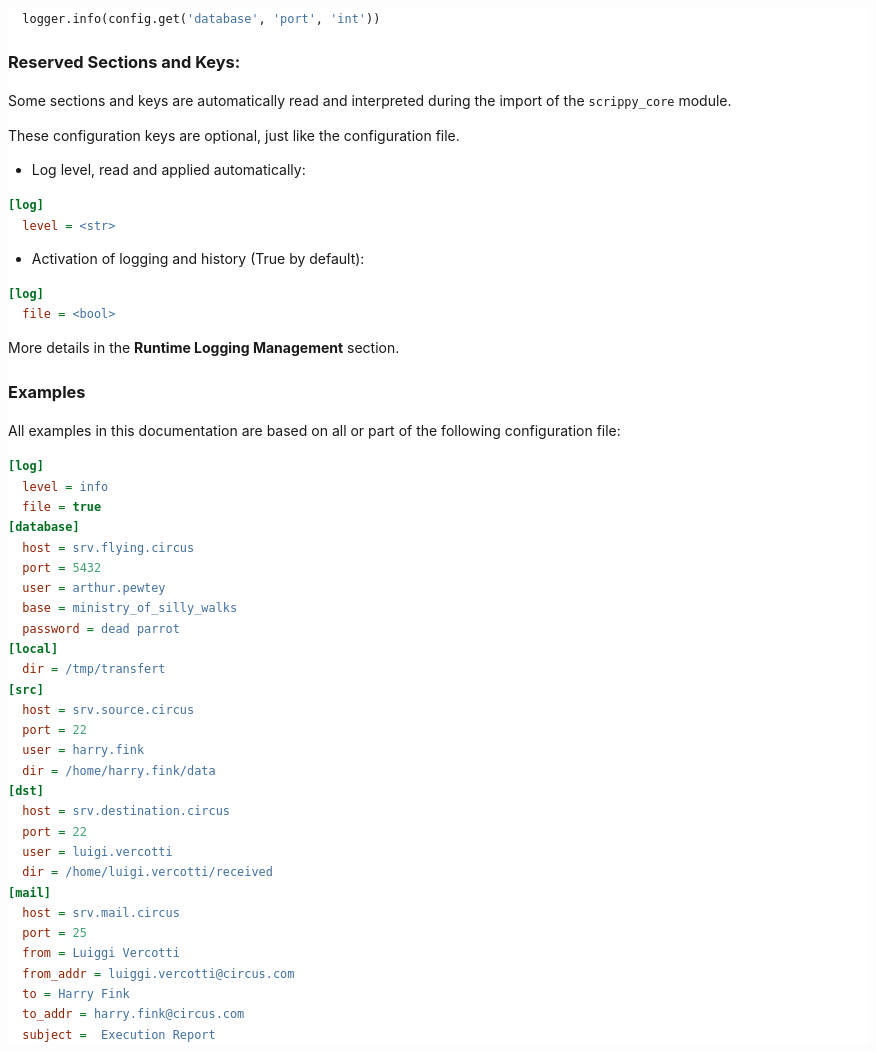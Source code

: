 ```python
  logger.info(config.get('database', 'port', 'int'))
```


### Reserved Sections and Keys:

Some sections and keys are automatically read and interpreted during the import of the `scrippy_core` module.

These configuration keys are optional, just like the configuration file.

- Log level, read and applied automatically:

```ini
[log]
  level = <str>
```

- Activation of logging and history (True by default):

```ini
[log]
  file = <bool>
```

More details in the **Runtime Logging Management** section.

### Examples

All examples in this documentation are based on all or part of the following configuration file:

```ini
[log]
  level = info
  file = true
[database]
  host = srv.flying.circus
  port = 5432
  user = arthur.pewtey
  base = ministry_of_silly_walks
  password = dead parrot
[local]
  dir = /tmp/transfert
[src]
  host = srv.source.circus
  port = 22
  user = harry.fink
  dir = /home/harry.fink/data
[dst]
  host = srv.destination.circus
  port = 22
  user = luigi.vercotti
  dir = /home/luigi.vercotti/received
[mail]
  host = srv.mail.circus
  port = 25
  from = Luiggi Vercotti
  from_addr = luiggi.vercotti@circus.com
  to = Harry Fink
  to_addr = harry.fink@circus.com
  subject =  Execution Report
```
